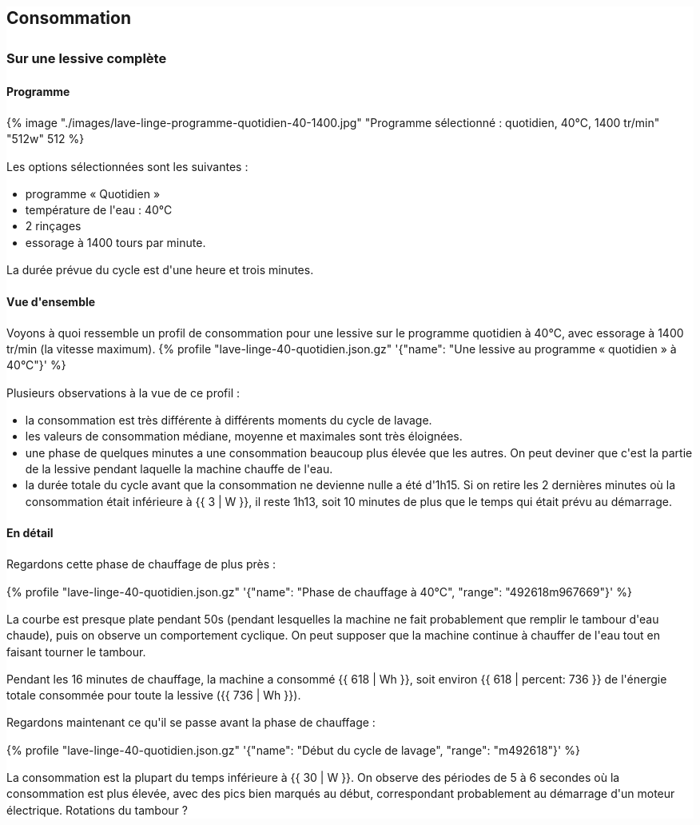 ## Consommation

### Sur une lessive complète

#### Programme

{% image "./images/lave-linge-programme-quotidien-40-1400.jpg" "Programme sélectionné : quotidien, 40°C, 1400 tr/min" "512w" 512 %}

Les options sélectionnées sont les suivantes :
- programme « Quotidien »
- température de l'eau : 40°C
- 2 rinçages
- essorage à 1400 tours par minute.

La durée prévue du cycle est d'une heure et trois minutes.

#### Vue d'ensemble

Voyons à quoi ressemble un profil de consommation pour une lessive sur le programme quotidien à 40°C, avec essorage à 1400 tr/min (la vitesse maximum).
{% profile "lave-linge-40-quotidien.json.gz" '{"name": "Une lessive au programme « quotidien » à 40°C"}' %}

Plusieurs observations à la vue de ce profil :
- la consommation est très différente à différents moments du cycle de lavage.
- les valeurs de consommation médiane, moyenne et maximales sont très éloignées.
- une phase de quelques minutes a une consommation beaucoup plus élevée que les autres. On peut deviner que c'est la partie de la lessive pendant laquelle la machine chauffe de l'eau.
- la durée totale du cycle avant que la consommation ne devienne nulle a été d'1h15. Si on retire les 2 dernières minutes où la consommation était inférieure à {{ 3 | W }}, il reste 1h13, soit 10 minutes de plus que le temps qui était prévu au démarrage.

#### En détail

Regardons cette phase de chauffage de plus près :

{% profile "lave-linge-40-quotidien.json.gz" '{"name": "Phase de chauffage à 40°C", "range": "492618m967669"}' %}

La courbe est presque plate pendant 50s (pendant lesquelles la machine ne fait probablement que remplir le tambour d'eau chaude), puis on observe un comportement cyclique. On peut supposer que la machine continue à chauffer de l'eau tout en faisant tourner le tambour.

Pendant les 16 minutes de chauffage, la machine a consommé {{ 618 | Wh }}, soit environ {{ 618 | percent: 736 }} de l'énergie totale consommée pour toute la lessive ({{ 736 | Wh }}).

Regardons maintenant ce qu'il se passe avant la phase de chauffage :

{% profile "lave-linge-40-quotidien.json.gz" '{"name": "Début du cycle de lavage", "range": "m492618"}' %}

La consommation est la plupart du temps inférieure à {{ 30 | W }}. On observe des périodes de 5 à 6 secondes où la consommation est plus élevée, avec des pics bien marqués au début, correspondant probablement au démarrage d'un moteur électrique. Rotations du tambour ?
